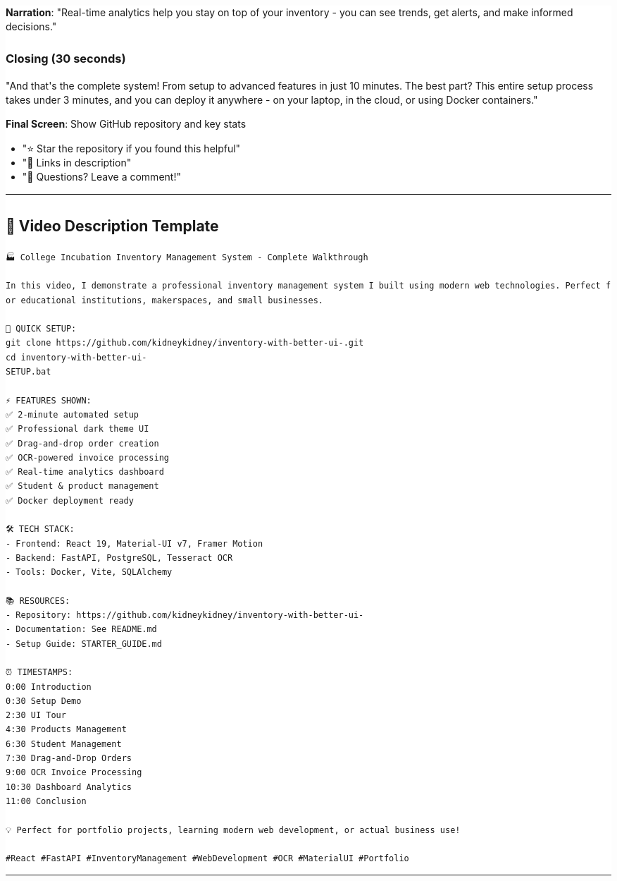 **Narration**: "Real-time analytics help you stay on top of your inventory - you can see trends, get alerts, and make informed decisions."

### **Closing (30 seconds)**
"And that's the complete system! From setup to advanced features in just 10 minutes. The best part? This entire setup process takes under 3 minutes, and you can deploy it anywhere - on your laptop, in the cloud, or using Docker containers."

**Final Screen**: Show GitHub repository and key stats
- "⭐ Star the repository if you found this helpful"
- "🔗 Links in description"
- "💬 Questions? Leave a comment!"

---

## **📝 Video Description Template**

```
🏭 College Incubation Inventory Management System - Complete Walkthrough

In this video, I demonstrate a professional inventory management system I built using modern web technologies. Perfect for educational institutions, makerspaces, and small businesses.

🚀 QUICK SETUP:
git clone https://github.com/kidneykidney/inventory-with-better-ui-.git
cd inventory-with-better-ui-
SETUP.bat

⚡ FEATURES SHOWN:
✅ 2-minute automated setup
✅ Professional dark theme UI  
✅ Drag-and-drop order creation
✅ OCR-powered invoice processing
✅ Real-time analytics dashboard
✅ Student & product management
✅ Docker deployment ready

🛠️ TECH STACK:
- Frontend: React 19, Material-UI v7, Framer Motion
- Backend: FastAPI, PostgreSQL, Tesseract OCR
- Tools: Docker, Vite, SQLAlchemy

📚 RESOURCES:
- Repository: https://github.com/kidneykidney/inventory-with-better-ui-
- Documentation: See README.md
- Setup Guide: STARTER_GUIDE.md

⏰ TIMESTAMPS:
0:00 Introduction
0:30 Setup Demo
2:30 UI Tour  
4:30 Products Management
6:30 Student Management
7:30 Drag-and-Drop Orders
9:00 OCR Invoice Processing
10:30 Dashboard Analytics
11:00 Conclusion

💡 Perfect for portfolio projects, learning modern web development, or actual business use!

#React #FastAPI #InventoryManagement #WebDevelopment #OCR #MaterialUI #Portfolio
```

---